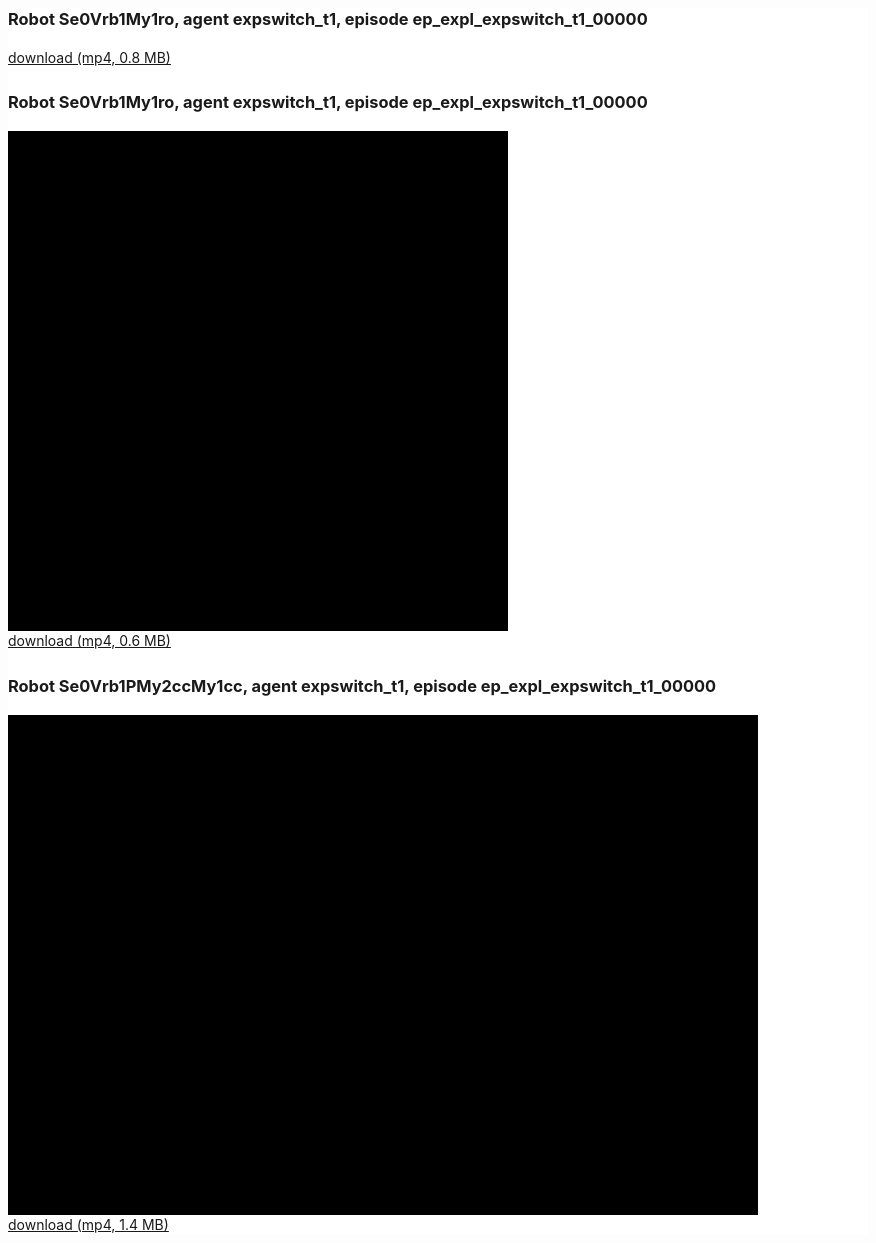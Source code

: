 <h3>Robot Se0Vrb1My1ro, agent expswitch_t1, episode ep_expl_expswitch_t1_00000</h3>
<div id='video250' data-ratio='0.666666666667' class="flowplayer is-splash color-light">
    <video preload="none" src="http://purl.org/censi/research/2012-bv1bds1/videos/bv1bds1/videos/Se0Vrb1My1ro-expswitch_t1-ep_expl_expswitch_t1_00000-exz1sb.mp4">
    </video>
</div>
<a class="download" href="http://purl.org/censi/research/2012-bv1bds1/videos/bv1bds1/videos/Se0Vrb1My1ro-expswitch_t1-ep_expl_expswitch_t1_00000-exz1sb.mp4"> download (mp4, 0.8 MB) </a>

<style type='text/css'>
    #video602 {
        width: 500px;
        height: 500px;
        background: #000 url('http://purl.org/censi/research/2012-bv1bds1/videos/splash/Se0Vrb1My1ro-expswitch_t1-ep_expl_expswitch_t1_00000-exz1no.png') 0 0 no-repeat;
        background-size: 100%;
        -webkit-transition: background 1s;
        -moz-transition: background 1s;
    }
    #video602.is-poster {
       background-size: 100%;
    }
</style>

<h3>Robot Se0Vrb1My1ro, agent expswitch_t1, episode ep_expl_expswitch_t1_00000</h3>
<div id='video602' data-ratio='1.0' class="flowplayer is-splash color-light">
    <video preload="none" src="http://purl.org/censi/research/2012-bv1bds1/videos/bv1bds1/videos/Se0Vrb1My1ro-expswitch_t1-ep_expl_expswitch_t1_00000-exz1no.mp4">
    </video>
</div>
<a class="download" href="http://purl.org/censi/research/2012-bv1bds1/videos/bv1bds1/videos/Se0Vrb1My1ro-expswitch_t1-ep_expl_expswitch_t1_00000-exz1no.mp4"> download (mp4, 0.6 MB) </a>

<style type='text/css'>
    #video692 {
        width: 750px;
        height: 500px;
        background: #000 url('http://purl.org/censi/research/2012-bv1bds1/videos/splash/Se0Vrb1PMy2ccMy1cc-expswitch_t1-ep_expl_expswitch_t1_00000-exz1sb.png') 0 0 no-repeat;
        background-size: 100%;
        -webkit-transition: background 1s;
        -moz-transition: background 1s;
    }
    #video692.is-poster {
       background-size: 100%;
    }
</style>

<h3>Robot Se0Vrb1PMy2ccMy1cc, agent expswitch_t1, episode ep_expl_expswitch_t1_00000</h3>
<div id='video692' data-ratio='0.666666666667' class="flowplayer is-splash color-light">
    <video preload="none" src="http://purl.org/censi/research/2012-bv1bds1/videos/bv1bds1/videos/Se0Vrb1PMy2ccMy1cc-expswitch_t1-ep_expl_expswitch_t1_00000-exz1sb.mp4">
    </video>
</div>
<a class="download" href="http://purl.org/censi/research/2012-bv1bds1/videos/bv1bds1/videos/Se0Vrb1PMy2ccMy1cc-expswitch_t1-ep_expl_expswitch_t1_00000-exz1sb.mp4"> download (mp4, 1.4 MB) </a>
